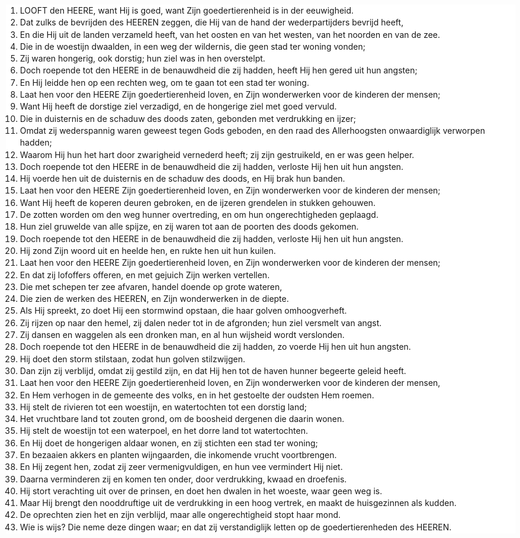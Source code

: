 1. LOOFT den HEERE, want Hij is goed, want Zijn goedertierenheid is in der eeuwigheid.
2. Dat zulks de bevrijden des HEEREN zeggen, die Hij van de hand der wederpartijders bevrijd heeft,
3. En die Hij uit de landen verzameld heeft, van het oosten en van het westen, van het noorden en van de zee.
4. Die in de woestijn dwaalden, in een weg der wildernis, die geen stad ter woning vonden;
5. Zij waren hongerig, ook dorstig; hun ziel was in hen overstelpt.
6. Doch roepende tot den HEERE in de benauwdheid die zij hadden, heeft Hij hen gered uit hun angsten;
7. En Hij leidde hen op een rechten weg, om te gaan tot een stad ter woning.
8. Laat hen voor den HEERE Zijn goedertierenheid loven, en Zijn wonderwerken voor de kinderen der mensen;
9. Want Hij heeft de dorstige ziel verzadigd, en de hongerige ziel met goed vervuld.
10. Die in duisternis en de schaduw des doods zaten, gebonden met verdrukking en ijzer;
11. Omdat zij wederspannig waren geweest tegen Gods geboden, en den raad des Allerhoogsten onwaardiglijk verworpen hadden;
12. Waarom Hij hun het hart door zwarigheid vernederd heeft; zij zijn gestruikeld, en er was geen helper.
13. Doch roepende tot den HEERE in de benauwdheid die zij hadden, verloste Hij hen uit hun angsten.
14. Hij voerde hen uit de duisternis en de schaduw des doods, en Hij brak hun banden.
15. Laat hen voor den HEERE Zijn goedertierenheid loven, en Zijn wonderwerken voor de kinderen der mensen;
16. Want Hij heeft de koperen deuren gebroken, en de ijzeren grendelen in stukken gehouwen.
17. De zotten worden om den weg hunner overtreding, en om hun ongerechtigheden geplaagd.
18. Hun ziel gruwelde van alle spijze, en zij waren tot aan de poorten des doods gekomen.
19. Doch roepende tot den HEERE in de benauwdheid die zij hadden, verloste Hij hen uit hun angsten.
20. Hij zond Zijn woord uit en heelde hen, en rukte hen uit hun kuilen.
21. Laat hen voor den HEERE Zijn goedertierenheid loven, en Zijn wonderwerken voor de kinderen der mensen;
22. En dat zij lofoffers offeren, en met gejuich Zijn werken vertellen.
23. Die met schepen ter zee afvaren, handel doende op grote wateren,
24. Die zien de werken des HEEREN, en Zijn wonderwerken in de diepte.
25. Als Hij spreekt, zo doet Hij een stormwind opstaan, die haar golven omhoogverheft.
26. Zij rijzen op naar den hemel, zij dalen neder tot in de afgronden; hun ziel versmelt van angst.
27. Zij dansen en waggelen als een dronken man, en al hun wijsheid wordt verslonden.
28. Doch roepende tot den HEERE in de benauwdheid die zij hadden, zo voerde Hij hen uit hun angsten.
29. Hij doet den storm stilstaan, zodat hun golven stilzwijgen.
30. Dan zijn zij verblijd, omdat zij gestild zijn, en dat Hij hen tot de haven hunner begeerte geleid heeft.
31. Laat hen voor den HEERE Zijn goedertierenheid loven, en Zijn wonderwerken voor de kinderen der mensen,
32. En Hem verhogen in de gemeente des volks, en in het gestoelte der oudsten Hem roemen.
33. Hij stelt de rivieren tot een woestijn, en watertochten tot een dorstig land;
34. Het vruchtbare land tot zouten grond, om de boosheid dergenen die daarin wonen.
35. Hij stelt de woestijn tot een waterpoel, en het dorre land tot watertochten.
36. En Hij doet de hongerigen aldaar wonen, en zij stichten een stad ter woning;
37. En bezaaien akkers en planten wijngaarden, die inkomende vrucht voortbrengen.
38. En Hij zegent hen, zodat zij zeer vermenigvuldigen, en hun vee vermindert Hij niet.
39. Daarna verminderen zij en komen ten onder, door verdrukking, kwaad en droefenis.
40. Hij stort verachting uit over de prinsen, en doet hen dwalen in het woeste, waar geen weg is.
41. Maar Hij brengt den nooddruftige uit de verdrukking in een hoog vertrek, en maakt de huisgezinnen als kudden.
42. De oprechten zien het en zijn verblijd, maar alle ongerechtigheid stopt haar mond.
43. Wie is wijs? Die neme deze dingen waar; en dat zij verstandiglijk letten op de goedertierenheden des HEEREN.
